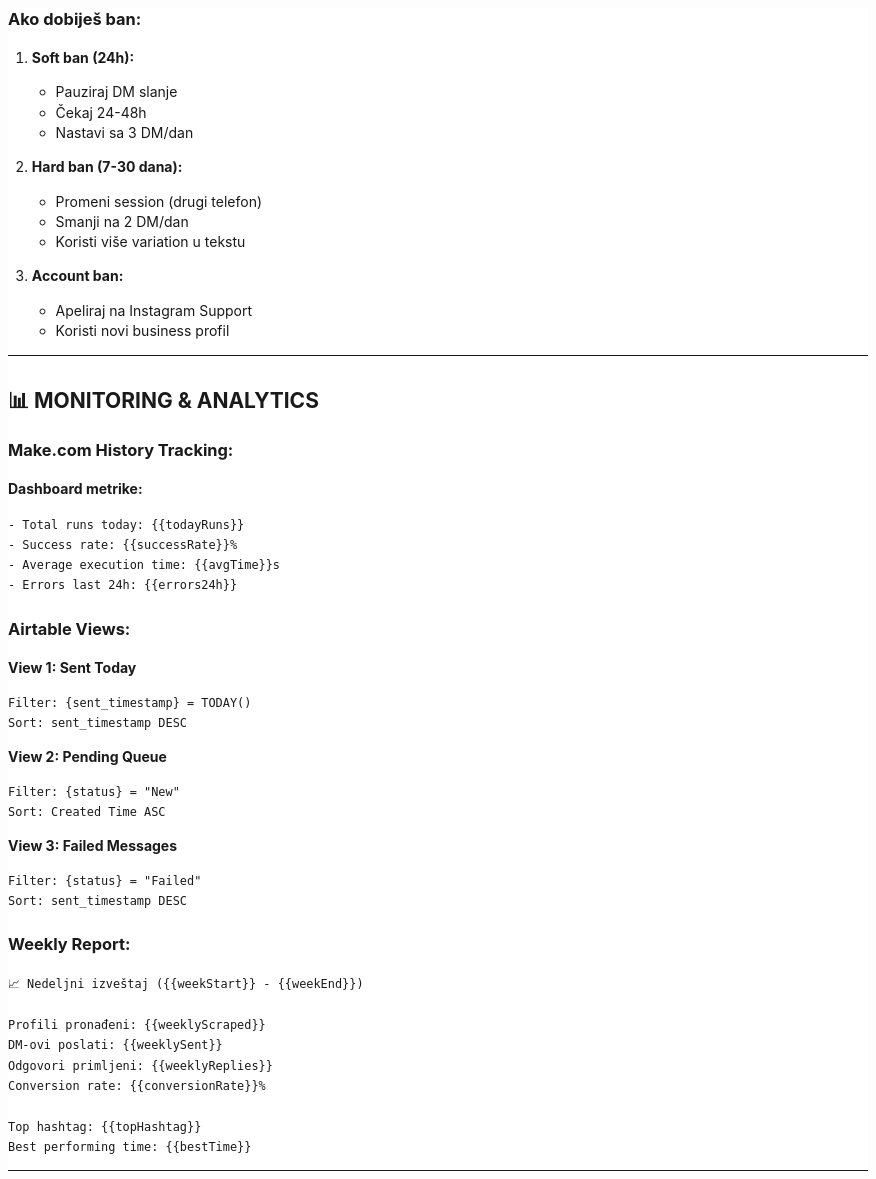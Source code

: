 ### Ako dobiješ ban:

1. **Soft ban (24h):**
   - Pauziraj DM slanje
   - Čekaj 24-48h
   - Nastavi sa 3 DM/dan

2. **Hard ban (7-30 dana):**
   - Promeni session (drugi telefon)
   - Smanji na 2 DM/dan
   - Koristi više variation u tekstu

3. **Account ban:**
   - Apeliraj na Instagram Support
   - Koristi novi business profil

---

## 📊 MONITORING & ANALYTICS

### Make.com History Tracking:

**Dashboard metrike:**
```
- Total runs today: {{todayRuns}}
- Success rate: {{successRate}}%
- Average execution time: {{avgTime}}s
- Errors last 24h: {{errors24h}}
```

### Airtable Views:

**View 1: Sent Today**
```
Filter: {sent_timestamp} = TODAY()
Sort: sent_timestamp DESC
```

**View 2: Pending Queue**
```
Filter: {status} = "New"
Sort: Created Time ASC
```

**View 3: Failed Messages**
```
Filter: {status} = "Failed"
Sort: sent_timestamp DESC
```

### Weekly Report:

```
📈 Nedeljni izveštaj ({{weekStart}} - {{weekEnd}})

Profili pronađeni: {{weeklyScraped}}
DM-ovi poslati: {{weeklySent}}
Odgovori primljeni: {{weeklyReplies}}
Conversion rate: {{conversionRate}}%

Top hashtag: {{topHashtag}}
Best performing time: {{bestTime}}
```

---